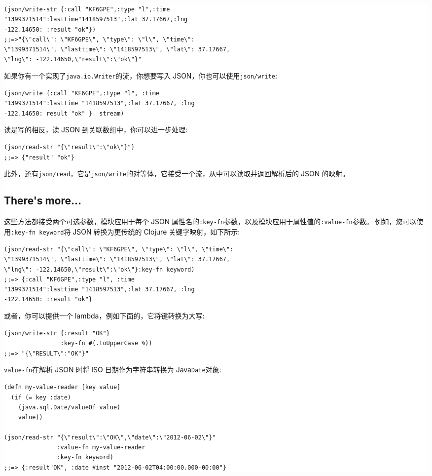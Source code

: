 ```
(json/write-str {:call "KF6GPE",:type "l",:time 
"1399371514":lasttime"1418597513",:lat 37.17667,:lng
-122.14650: :result "ok"})
;;=>"{\"call\": \"KF6GPE\", \"type\": \"l\", \"time\":
\"1399371514\", \"lasttime\": \"1418597513\", \"lat\": 37.17667,
\"lng\": -122.14650,\"result\":\"ok\"}"
```

如果你有一个实现了`java.io.Writer`的流，你想要写入 JSON，你也可以使用`json/write`:

```
(json/write {:call "KF6GPE",:type "l", :time 
"1399371514":lasttime "1418597513",:lat 37.17667, :lng 
-122.14650: result "ok" }  stream)
```

读是写的相反，读 JSON 到关联数组中，你可以进一步处理:

```
(json/read-str "{\"result\":\"ok\"}")
;;=> {"result" "ok"}
```

此外，还有`json/read`，它是`json/write`的对等体，它接受一个流，从中可以读取并返回解析后的 JSON 的映射。

## There's more…

这些方法都接受两个可选参数，模块应用于每个 JSON 属性名的`:key-fn`参数，以及模块应用于属性值的`:value-fn`参数。 例如，您可以使用`:key-fn keyword`将 JSON 转换为更传统的 Clojure 关键字映射，如下所示:

```
(json/read-str "{\"call\": \"KF6GPE\", \"type\": \"l\", \"time\":
\"1399371514\", \"lasttime\": \"1418597513\", \"lat\": 37.17667,
\"lng\": -122.14650,\"result\":\"ok\"}:key-fn keyword)
;;=> {:call "KF6GPE",:type "l", :time 
"1399371514":lasttime "1418597513",:lat 37.17667, :lng 
-122.14650: :result "ok"}
```

或者，你可以提供一个 lambda，例如下面的，它将键转换为大写:

```
(json/write-str {:result "OK"}
                :key-fn #(.toUpperCase %))
;;=> "{\"RESULT\":"OK"}"
```

`value-fn`在解析 JSON 时将 ISO 日期作为字符串转换为 Java`Date`对象:

```
(defn my-value-reader [key value]
  (if (= key :date)
    (java.sql.Date/valueOf value)
    value))

(json/read-str "{\"result\":\"OK\",\"date\":\"2012-06-02\"}"
               :value-fn my-value-reader
               :key-fn keyword) 
;;=> {:result"OK", :date #inst "2012-06-02T04:00:00.000-00:00"}
```
